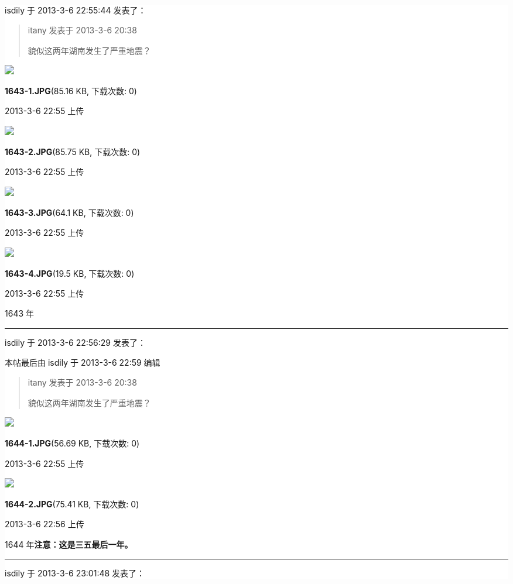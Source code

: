 
isdily 于 2013-3-6 22:55:44 发表了：

> itany 发表于 2013-3-6 20:38
>
> 貌似这两年湖南发生了严重地震？

![](/9025/225526w2hj4uhthhzrbjx3.jpg)

**1643-1.JPG**(85.16 KB, 下载次数: 0)

2013-3-6 22:55 上传

![](/9025/225526cxqn0zzg4cn40nnc.jpg)

**1643-2.JPG**(85.75 KB, 下载次数: 0)

2013-3-6 22:55 上传

![](/9025/225526b42bbuyt5ybvutct.jpg)

**1643-3.JPG**(64.1 KB, 下载次数: 0)

2013-3-6 22:55 上传

![](/9025/225527277wx7citwcct2w0.jpg)

**1643-4.JPG**(19.5 KB, 下载次数: 0)

2013-3-6 22:55 上传

1643 年

---

isdily 于 2013-3-6 22:56:29 发表了：

本帖最后由 isdily 于 2013-3-6 22:59 编辑

> itany 发表于 2013-3-6 20:38
>
> 貌似这两年湖南发生了严重地震？

![](/9025/2255597o29dmme27qottdb.jpg)

**1644-1.JPG**(56.69 KB, 下载次数: 0)

2013-3-6 22:55 上传

![](/9025/225600zkmfvkfvz5p9zm2f.jpg)

**1644-2.JPG**(75.41 KB, 下载次数: 0)

2013-3-6 22:56 上传

1644 年**注意：这是三五最后一年。**

---

isdily 于 2013-3-6 23:01:48 发表了：
